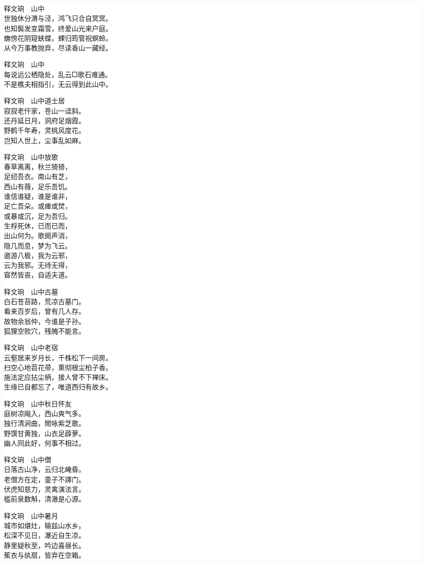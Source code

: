 释文珦　山中  
世独休分渭与泾，鸿飞只合自冥冥。  
也知鬓发变霜雪，终爱山光来户庭。  
蟱傍花阴窥蛱蝶，蜾归筠管祝螟蛉。  
从今万事教抛弃，尽读香山一藏经。  

释文珦　山中  
每说远公栖隐处，乱云□歌石难通。  
不是樵夫相指引，无云得到此山中。  

释文珦　山中道士居  
寂寂老仟家，苍山一迳斜。  
还丹延日月，洞府足烟霞。  
野鹤千年寿，灵桃风度花。  
岂知人世上，尘事乱如麻。  

释文珦　山中放歌  
春草离离，秋兰猗猗，  
足纫吾衣。南山有芝，  
西山有薇，足乐吾饥。  
谁信谁疑，谁是谁非，  
足亡吾朵。或瘗或焚，  
或暴或沉，足为吾归。  
生桴死休，已而已而，  
出山何为。歌阕声消，  
隐几而息，梦为飞云。  
遨游八极，我为云邪，  
云为我邪。无待无得，  
窅然皆丧，自适夫道。  

释文珦　山中古墓  
白石苍苔路，荒凉古墓门。  
看来百岁后，曾有几人存。  
故物余翁仲，今谁是子孙。  
狐狸空败穴，残魄不能言。  

释文珦　山中老宿  
云壑居来岁月长，千株松下一间房。  
扫空心地苕花帚，熏彻根尘柏子香。  
施法定应拈尘柄，接人曾不下禅床。  
生缘已自都忘了，唯道西归有故乡。  

释文珦　山中秋日怀友  
庭树凉飚入，西山爽气多。  
独行清涧曲，閒咏紫芝歌。  
野馔甘黄独，山衣足薜萝。  
幽人同此好，何事不相过。  

释文珦　山中僧  
日落古山净，云归北崦昏。  
老僧方在定，童子不譯门。  
伏虎知慈力，灵禽演法言。  
槛前泉数斛，清澈是心源。  

释文珦　山中暑月  
城市如煁灶，输兹山水乡。  
松深不见日，瀑近自生凉。  
静里疑秋至，吟边喜昼长。  
蕉衣与纨扇，皆弃在空箱。  
